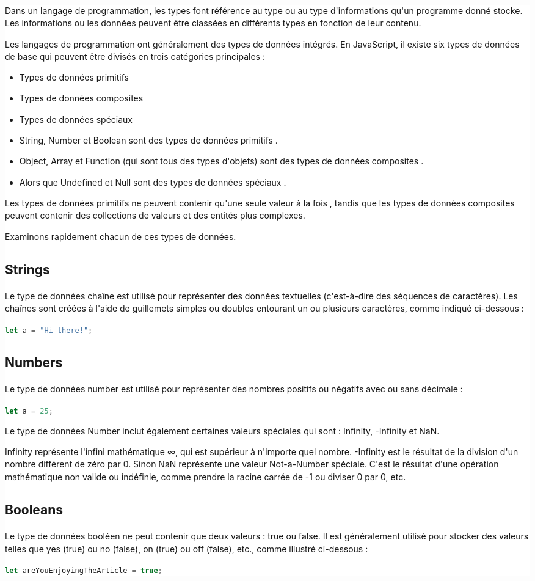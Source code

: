 Dans un langage de programmation, les types font référence au type ou au type d'informations qu'un programme donné stocke. Les informations ou les données peuvent être classées en différents types en fonction de leur contenu.

Les langages de programmation ont généralement des types de données intégrés. En JavaScript, il existe six types de données de base qui peuvent être divisés en trois catégories principales :

- Types de données primitifs
- Types de données composites
- Types de données spéciaux

- String, Number et Boolean sont des types de données primitifs .
- Object, Array et Function (qui sont tous des types d'objets) sont des types de données composites .
- Alors que Undefined et Null sont des types de données spéciaux .

Les types de données primitifs ne peuvent contenir qu'une seule valeur à la fois , tandis que les types de données composites peuvent contenir des collections de valeurs et des entités plus complexes.

Examinons rapidement chacun de ces types de données.

## Strings

Le type de données chaîne est utilisé pour représenter des données textuelles (c'est-à-dire des séquences de caractères). Les chaînes sont créées à l'aide de guillemets simples ou doubles entourant un ou plusieurs caractères, comme indiqué ci-dessous :

```js
let a = "Hi there!";
```

## Numbers

Le type de données number est utilisé pour représenter des nombres positifs ou négatifs avec ou sans décimale :

```js
let a = 25;
```

Le type de données Number inclut également certaines valeurs spéciales qui sont : Infinity, -Infinity et NaN.

Infinity représente l'infini mathématique ∞, qui est supérieur à n'importe quel nombre. -Infinity est le résultat de la division d'un nombre différent de zéro par 0. Sinon NaN représente une valeur Not-a-Number spéciale. C'est le résultat d'une opération mathématique non valide ou indéfinie, comme prendre la racine carrée de -1 ou diviser 0 par 0, etc.

## Booleans

Le type de données booléen ne peut contenir que deux valeurs : true ou false. Il est généralement utilisé pour stocker des valeurs telles que yes (true) ou no (false), on (true) ou off (false), etc., comme illustré ci-dessous :

```js
let areYouEnjoyingTheArticle = true;
```
